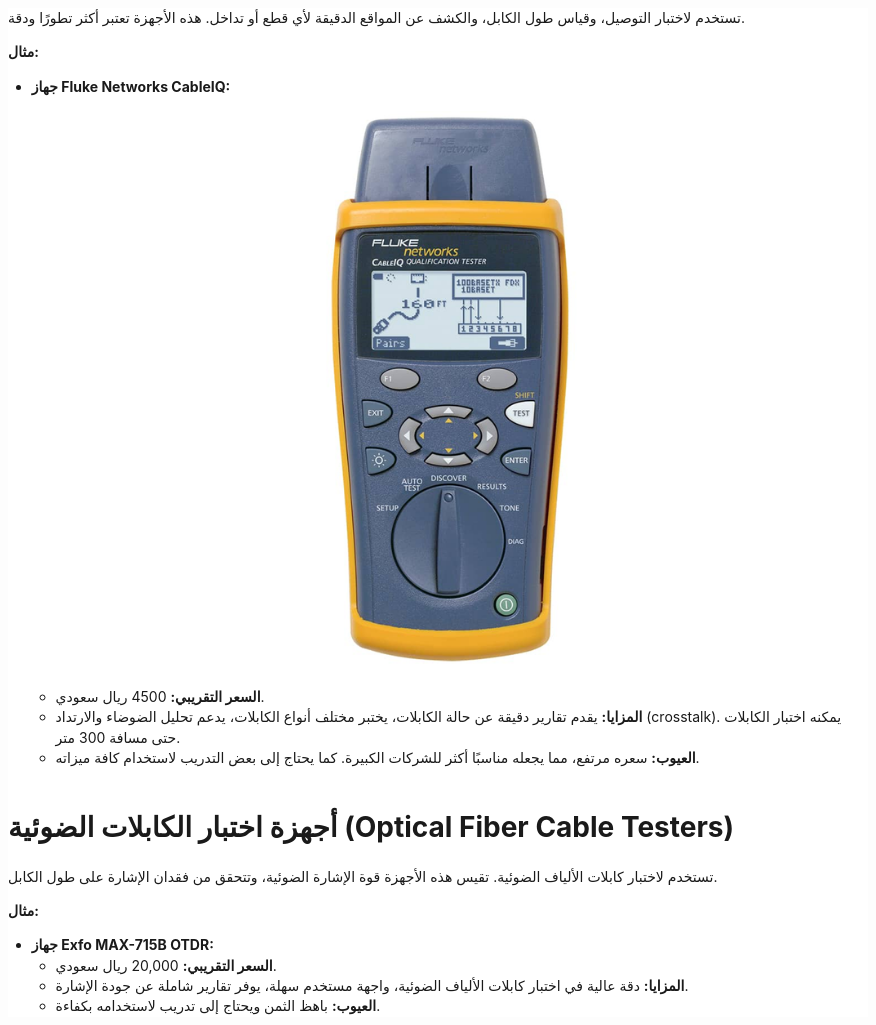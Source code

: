 تستخدم لاختبار التوصيل، وقياس طول الكابل، والكشف عن المواقع الدقيقة لأي قطع أو تداخل. هذه الأجهزة تعتبر أكثر تطورًا ودقة.

**مثال:**
- **جهاز Fluke Networks CableIQ:**

  ![Fluke Networks CableIQ Qualification Tester](/assets/img/posts/FNET-CIQ-100-1-1500x1000.jpg)

  - **السعر التقريبي:** 4500 ريال سعودي.
  - **المزايا:** يقدم تقارير دقيقة عن حالة الكابلات، يختبر مختلف أنواع الكابلات، يدعم تحليل الضوضاء والارتداد (crosstalk). يمكنه اختبار الكابلات حتى مسافة 300 متر.
  - **العيوب:** سعره مرتفع، مما يجعله مناسبًا أكثر للشركات الكبيرة. كما يحتاج إلى بعض التدريب لاستخدام كافة ميزاته.

# أجهزة اختبار الكابلات الضوئية (Optical Fiber Cable Testers)

تستخدم لاختبار كابلات الألياف الضوئية. تقيس هذه الأجهزة قوة الإشارة الضوئية، وتتحقق من فقدان الإشارة على طول الكابل.

**مثال:**
- **جهاز Exfo MAX-715B OTDR:**
  - **السعر التقريبي:** 20,000 ريال سعودي.
  - **المزايا:** دقة عالية في اختبار كابلات الألياف الضوئية، واجهة مستخدم سهلة، يوفر تقارير شاملة عن جودة الإشارة.
  - **العيوب:** باهظ الثمن ويحتاج إلى تدريب لاستخدامه بكفاءة.
